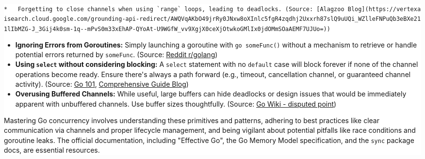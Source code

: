     *   Forgetting to close channels when using `range` loops, leading to deadlocks. (Source: [Alagzoo Blog](https://vertexaisearch.cloud.google.com/grounding-api-redirect/AWQVqAKbO49jrRy0JNxw8oXInlc5fgR4zqdhj2Uxxrh87slQ9uUQi_WZlleFNPuQb3eBXe211lIbMZG-J_3Gij4k0sm-1q--mPvS0m33xEhAP-QYoAt-U9WGfW_vv9XgjX0ceXjOtwkoGMlIx0jdOMmSOaAEMF7UJUo=))
*   **Ignoring Errors from Goroutines:** Simply launching a goroutine with `go someFunc()` without a mechanism to retrieve or handle potential errors returned by `someFunc`. (Source: [Reddit r/golang](https://vertexaisearch.cloud.google.com/grounding-api-redirect/AWQVqAK5OfE47hpzcJ9aCWBMiy7FFz07yEYKX2kHz28hU_PZXwY-XKFarTpRT1V4XhJMCydyp8qlaBR1h_ys_fe1BNyctfibZbD4Xb7ceufYw9TvNPqiGEVAQrhyqUPi1HbAWEJgDg7j4uqbElgvp6KkLD59S5yquSiS0NUhBxSTw3mx9RU=))
*   **Using `select` without considering blocking:** A `select` statement with no `default` case will block forever if none of the channel operations become ready. Ensure there's always a path forward (e.g., timeout, cancellation channel, or guaranteed channel activity). (Source: [Go 101](https://vertexaisearch.cloud.google.com/grounding-api-redirect/AWQVqAJ9E42wyUs6CCXBHUG3t2XIW6b3oo5kqqM5GHOF0JSpYjulNrz2dCvnISm2kxtTggT2EHBIoAW0ziX2QNfCUInYutkUaxfdo4rnis6vUuDuiUBPQVbvhQnxnJzxLjYJnXbY), [Comprehensive Guide Blog](https://vertexaisearch.cloud.google.com/grounding-api-redirect/AWQVqAKa15WwL9eUtm2n-fiaWRI18KyoZz05-j3mH8eMvztXutLY5xT8kE3v2YROCjI-RgEY_Mtnek7ilhv7CIDcmpm3gBi9wIBZaF80GAdyDXtbWJd-mLrT0IuSnW5hscG8LglRI-T6e2FrvYnwDuLD8pJBmHc_UZqxIyrz87ZlVcho2cLdrrEP5-1ztIA3m2VjdDky0kzCbu3pL-djb17IwYVFWjsd-lOmKFB_pKk=))
*   **Overusing Buffered Channels:** While useful, large buffers can hide deadlocks or design issues that would be immediately apparent with unbuffered channels. Use buffer sizes thoughtfully. (Source: [Go Wiki - disputed point](https://vertexaisearch.cloud.google.com/grounding-api-redirect/AWQVqAKPa27dIR8YtEO9ZYoax40T0gLsNlvGjBzrOKeULe25vB7VO4SVkcKahmWKg5Q039BwvKoU9EgjgfRIVvD-ndXf4Kgm2MuoI-HZB5upYUGyc6RIQfA1LJ0WD0Pj0E9nCVxKJIm5))

Mastering Go concurrency involves understanding these primitives and patterns, adhering to best practices like clear communication via channels and proper lifecycle management, and being vigilant about potential pitfalls like race conditions and goroutine leaks. The official documentation, including "Effective Go", the Go Memory Model specification, and the `sync` package docs, are essential resources.